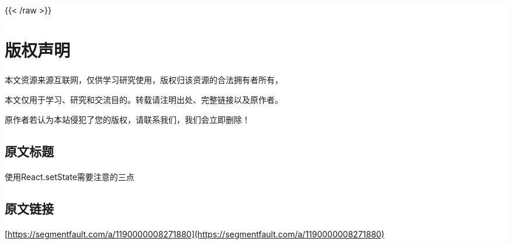                 
{{< /raw >}}

# 版权声明
本文资源来源互联网，仅供学习研究使用，版权归该资源的合法拥有者所有，

本文仅用于学习、研究和交流目的。转载请注明出处、完整链接以及原作者。

原作者若认为本站侵犯了您的版权，请联系我们，我们会立即删除！

## 原文标题
使用React.setState需要注意的三点

## 原文链接
[https://segmentfault.com/a/1190000008271880](https://segmentfault.com/a/1190000008271880)

